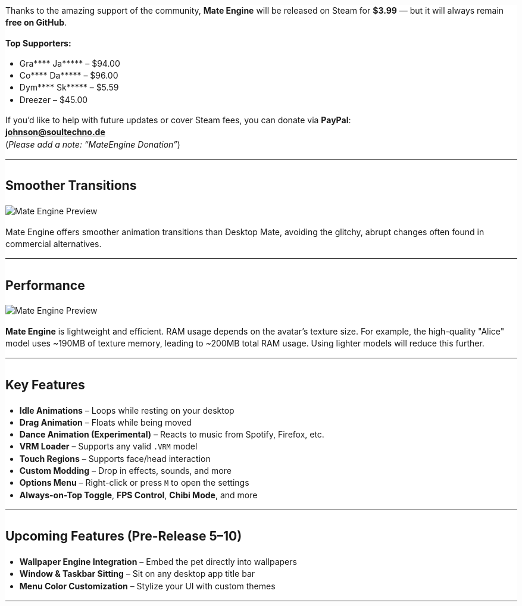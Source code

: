 Thanks to the amazing support of the community, **Mate Engine** will be released on Steam for **$3.99** — but it will always remain **free on GitHub**.

**Top Supporters:**
- Gra**** Ja***** – $94.00  
- Co**** Da***** – $96.00  
- Dym**** Sk***** – $5.59  
- Dreezer – $45.00

If you’d like to help with future updates or cover Steam fees, you can donate via **PayPal**:  
**johnson@soultechno.de**  
(*Please add a note: “MateEngine Donation”*)

---

## Smoother Transitions

![Mate Engine Preview](https://i.imgur.com/qS894h9.gif)

Mate Engine offers smoother animation transitions than Desktop Mate, avoiding the glitchy, abrupt changes often found in commercial alternatives.

---

## Performance

![Mate Engine Preview](https://i.imgur.com/MTbnIeE.png)

**Mate Engine** is lightweight and efficient. RAM usage depends on the avatar’s texture size. For example, the high-quality "Alice" model uses ~190MB of texture memory, leading to ~200MB total RAM usage. Using lighter models will reduce this further.

---

## Key Features

- **Idle Animations** – Loops while resting on your desktop  
- **Drag Animation** – Floats while being moved  
- **Dance Animation (Experimental)** – Reacts to music from Spotify, Firefox, etc.  
- **VRM Loader** – Supports any valid `.VRM` model  
- **Touch Regions** – Supports face/head interaction  
- **Custom Modding** – Drop in effects, sounds, and more  
- **Options Menu** – Right-click or press `M` to open the settings  
- **Always-on-Top Toggle**, **FPS Control**, **Chibi Mode**, and more

---

## Upcoming Features (Pre-Release 5–10)

- **Wallpaper Engine Integration** – Embed the pet directly into wallpapers  
- **Window & Taskbar Sitting** – Sit on any desktop app title bar  
- **Menu Color Customization** – Stylize your UI with custom themes  

---